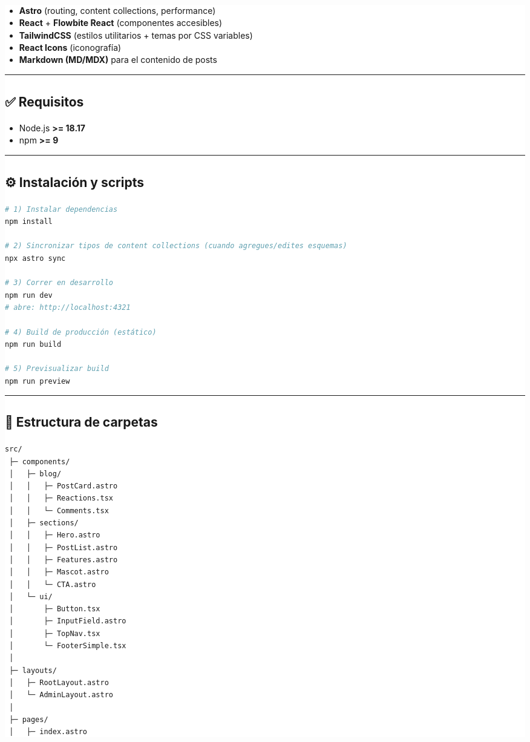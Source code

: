 - **Astro** (routing, content collections, performance)  
- **React** + **Flowbite React** (componentes accesibles)  
- **TailwindCSS** (estilos utilitarios + temas por CSS variables)  
- **React Icons** (iconografía)  
- **Markdown (MD/MDX)** para el contenido de posts

---

## ✅ Requisitos

- Node.js **>= 18.17**  
- npm **>= 9**

---

## ⚙️ Instalación y scripts

```bash
# 1) Instalar dependencias
npm install

# 2) Sincronizar tipos de content collections (cuando agregues/edites esquemas)
npx astro sync

# 3) Correr en desarrollo
npm run dev
# abre: http://localhost:4321

# 4) Build de producción (estático)
npm run build

# 5) Previsualizar build
npm run preview
```

---

## 📂 Estructura de carpetas

```plaintext
src/
 ├─ components/
 │   ├─ blog/
 │   │   ├─ PostCard.astro
 │   │   ├─ Reactions.tsx
 │   │   └─ Comments.tsx
 │   ├─ sections/
 │   │   ├─ Hero.astro
 │   │   ├─ PostList.astro
 │   │   ├─ Features.astro
 │   │   ├─ Mascot.astro
 │   │   └─ CTA.astro
 │   └─ ui/
 │       ├─ Button.tsx
 │       ├─ InputField.astro
 │       ├─ TopNav.tsx
 │       └─ FooterSimple.tsx
 │
 ├─ layouts/
 │   ├─ RootLayout.astro
 │   └─ AdminLayout.astro
 │
 ├─ pages/
 │   ├─ index.astro
```